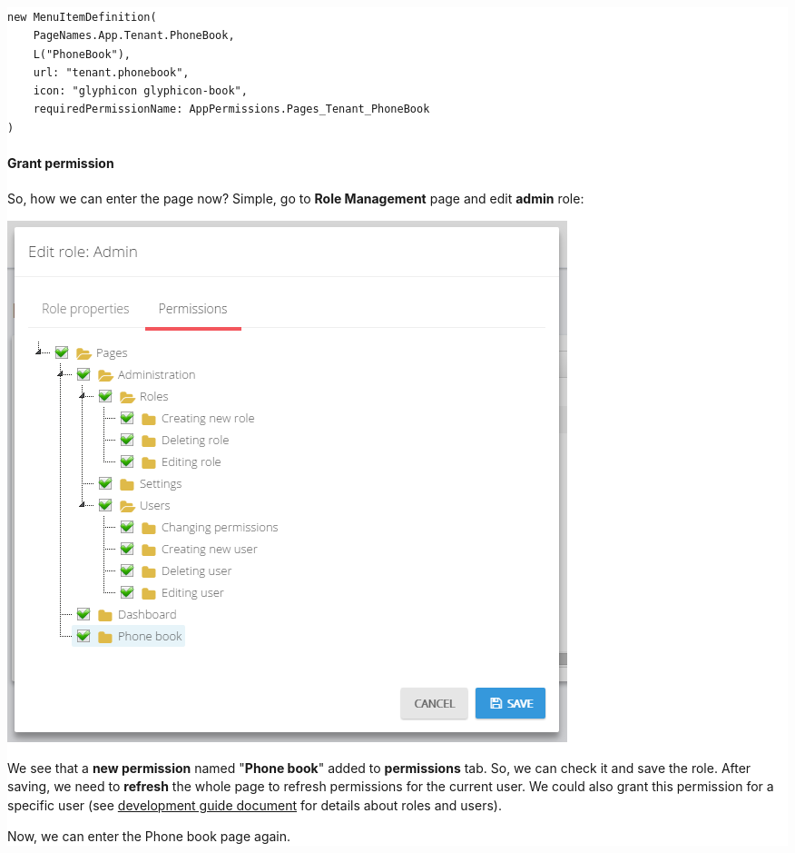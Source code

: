     new MenuItemDefinition(
        PageNames.App.Tenant.PhoneBook,
        L("PhoneBook"),
        url: "tenant.phonebook",
        icon: "glyphicon glyphicon-book",
        requiredPermissionName: AppPermissions.Pages_Tenant_PhoneBook
    )

#### Grant permission

So, how we can enter the page now? Simple, go to **Role Management**
page and edit **admin** role:

<img src="images/role-permissions-with-phonebook.png" alt="Role permissions" class="img-thumbnail" width="617" height="574" />

We see that a **new permission** named "**Phone book**" added to
**permissions** tab. So, we can check it and save the role. After
saving, we need to **refresh** the whole page to refresh permissions for
the current user. We could also grant this permission for a specific
user (see [development guide document](Development-Guide.md) for
details about roles and users).

Now, we can enter the Phone book page again.
